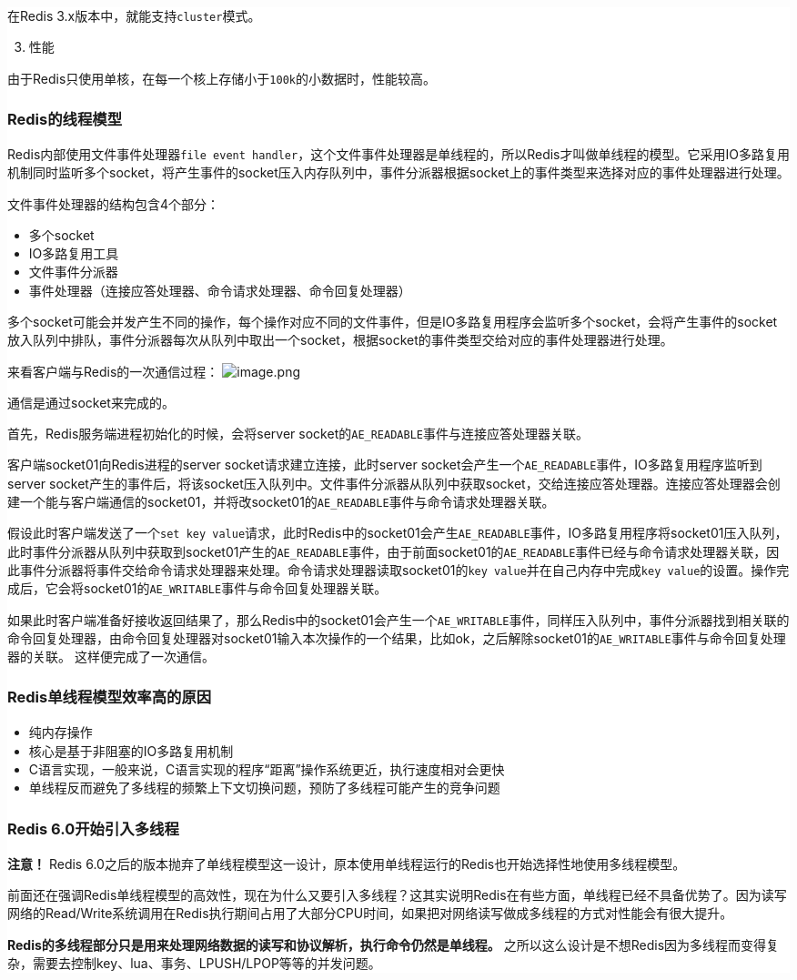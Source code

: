 在Redis 3.x版本中，就能支持`cluster`模式。

3. 性能

由于Redis只使用单核，在每一个核上存储小于`100k`的小数据时，性能较高。

### Redis的线程模型

Redis内部使用文件事件处理器`file event handler`，这个文件事件处理器是单线程的，所以Redis才叫做单线程的模型。它采用IO多路复用机制同时监听多个socket，将产生事件的socket压入内存队列中，事件分派器根据socket上的事件类型来选择对应的事件处理器进行处理。

文件事件处理器的结构包含4个部分：

- 多个socket
- IO多路复用工具
- 文件事件分派器
- 事件处理器（连接应答处理器、命令请求处理器、命令回复处理器）

多个socket可能会并发产生不同的操作，每个操作对应不同的文件事件，但是IO多路复用程序会监听多个socket，会将产生事件的socket放入队列中排队，事件分派器每次从队列中取出一个socket，根据socket的事件类型交给对应的事件处理器进行处理。

来看客户端与Redis的一次通信过程：
![image.png](./缓存/1674364927062-94e79aaf-78a7-40b4-ba16-eb399e533283.png)

通信是通过socket来完成的。

首先，Redis服务端进程初始化的时候，会将server socket的`AE_READABLE`事件与连接应答处理器关联。

客户端socket01向Redis进程的server socket请求建立连接，此时server socket会产生一个`AE_READABLE`事件，IO多路复用程序监听到server socket产生的事件后，将该socket压入队列中。文件事件分派器从队列中获取socket，交给连接应答处理器。连接应答处理器会创建一个能与客户端通信的socket01，并将改socket01的`AE_READABLE`事件与命令请求处理器关联。

假设此时客户端发送了一个`set key value`请求，此时Redis中的socket01会产生`AE_READABLE`事件，IO多路复用程序将socket01压入队列，此时事件分派器从队列中获取到socket01产生的`AE_READABLE`事件，由于前面socket01的`AE_READABLE`事件已经与命令请求处理器关联，因此事件分派器将事件交给命令请求处理器来处理。命令请求处理器读取socket01的`key value`并在自己内存中完成`key value`的设置。操作完成后，它会将socket01的`AE_WRITABLE`事件与命令回复处理器关联。

如果此时客户端准备好接收返回结果了，那么Redis中的socket01会产生一个`AE_WRITABLE`事件，同样压入队列中，事件分派器找到相关联的命令回复处理器，由命令回复处理器对socket01输入本次操作的一个结果，比如ok，之后解除socket01的`AE_WRITABLE`事件与命令回复处理器的关联。
这样便完成了一次通信。

### Redis单线程模型效率高的原因

- 纯内存操作
- 核心是基于非阻塞的IO多路复用机制
- C语言实现，一般来说，C语言实现的程序“距离”操作系统更近，执行速度相对会更快
- 单线程反而避免了多线程的频繁上下文切换问题，预防了多线程可能产生的竞争问题

### Redis 6.0开始引入多线程

**注意！** Redis 6.0之后的版本抛弃了单线程模型这一设计，原本使用单线程运行的Redis也开始选择性地使用多线程模型。

前面还在强调Redis单线程模型的高效性，现在为什么又要引入多线程？这其实说明Redis在有些方面，单线程已经不具备优势了。因为读写网络的Read/Write系统调用在Redis执行期间占用了大部分CPU时间，如果把对网络读写做成多线程的方式对性能会有很大提升。

**Redis的多线程部分只是用来处理网络数据的读写和协议解析，执行命令仍然是单线程。** 之所以这么设计是不想Redis因为多线程而变得复杂，需要去控制key、lua、事务、LPUSH/LPOP等等的并发问题。
